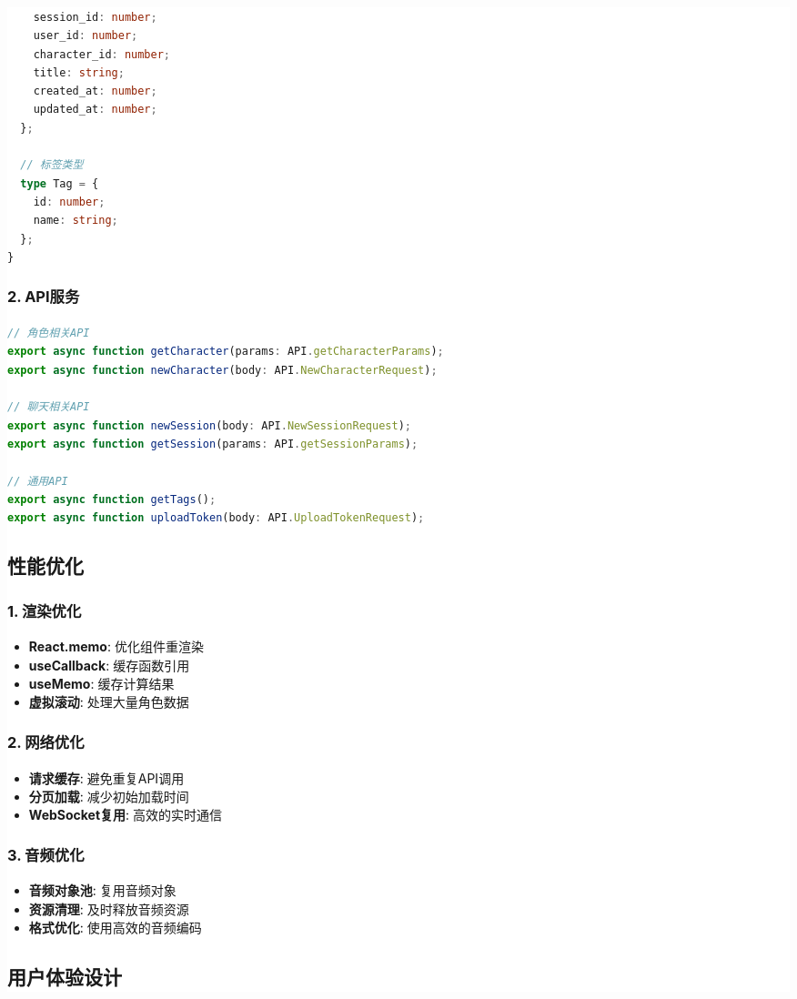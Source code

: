 ```typescript
    session_id: number;
    user_id: number;
    character_id: number;
    title: string;
    created_at: number;
    updated_at: number;
  };
  
  // 标签类型
  type Tag = {
    id: number;
    name: string;
  };
}
```

### 2. API服务
```typescript
// 角色相关API
export async function getCharacter(params: API.getCharacterParams);
export async function newCharacter(body: API.NewCharacterRequest);

// 聊天相关API
export async function newSession(body: API.NewSessionRequest);
export async function getSession(params: API.getSessionParams);

// 通用API
export async function getTags();
export async function uploadToken(body: API.UploadTokenRequest);
```

## 性能优化

### 1. 渲染优化
- **React.memo**: 优化组件重渲染
- **useCallback**: 缓存函数引用
- **useMemo**: 缓存计算结果
- **虚拟滚动**: 处理大量角色数据

### 2. 网络优化
- **请求缓存**: 避免重复API调用
- **分页加载**: 减少初始加载时间
- **WebSocket复用**: 高效的实时通信

### 3. 音频优化
- **音频对象池**: 复用音频对象
- **资源清理**: 及时释放音频资源
- **格式优化**: 使用高效的音频编码

## 用户体验设计
